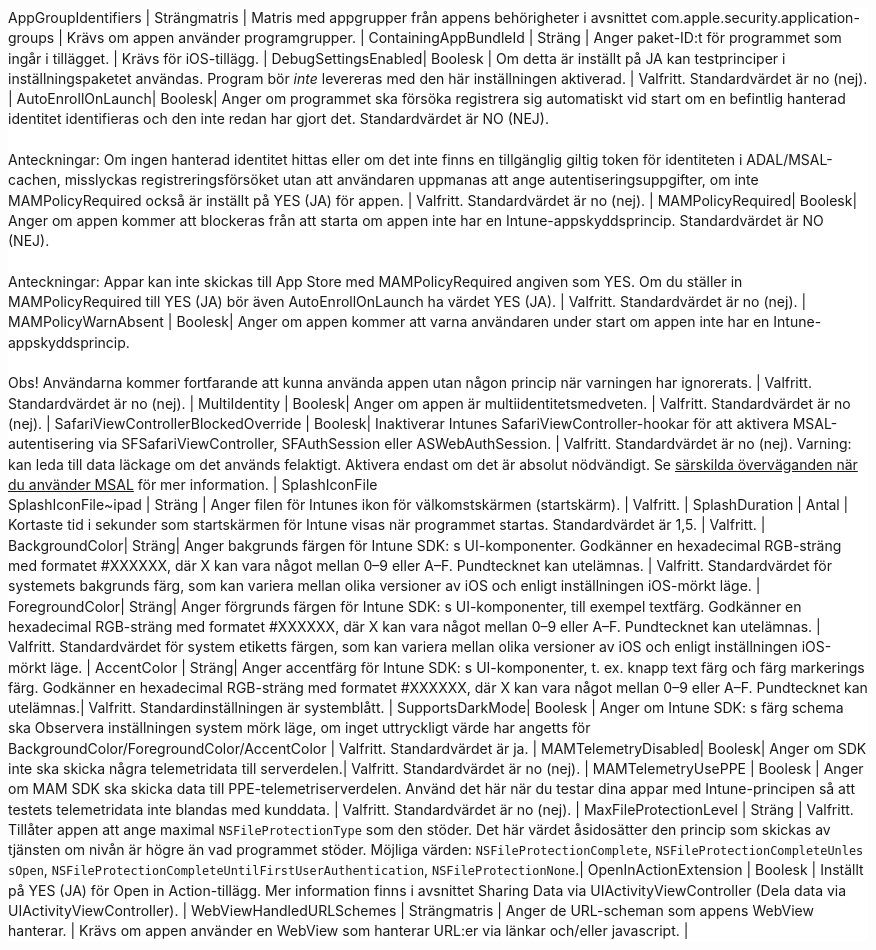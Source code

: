 AppGroupIdentifiers | Strängmatris  | Matris med appgrupper från appens behörigheter i avsnittet com.apple.security.application-groups | Krävs om appen använder programgrupper. |
ContainingAppBundleId | Sträng | Anger paket-ID:t för programmet som ingår i tillägget. | Krävs för iOS-tillägg. |
DebugSettingsEnabled| Boolesk | Om detta är inställt på JA kan testprinciper i inställningspaketet användas. Program bör *inte* levereras med den här inställningen aktiverad. | Valfritt. Standardvärdet är no (nej). |
AutoEnrollOnLaunch| Boolesk| Anger om programmet ska försöka registrera sig automatiskt vid start om en befintlig hanterad identitet identifieras och den inte redan har gjort det. Standardvärdet är NO (NEJ). <br><br> Anteckningar: Om ingen hanterad identitet hittas eller om det inte finns en tillgänglig giltig token för identiteten i ADAL/MSAL-cachen, misslyckas registreringsförsöket utan att användaren uppmanas att ange autentiseringsuppgifter, om inte MAMPolicyRequired också är inställt på YES (JA) för appen. | Valfritt. Standardvärdet är no (nej). |
MAMPolicyRequired| Boolesk| Anger om appen kommer att blockeras från att starta om appen inte har en Intune-appskyddsprincip. Standardvärdet är NO (NEJ). <br><br> Anteckningar: Appar kan inte skickas till App Store med MAMPolicyRequired angiven som YES. Om du ställer in MAMPolicyRequired till YES (JA) bör även AutoEnrollOnLaunch ha värdet YES (JA). | Valfritt. Standardvärdet är no (nej). |
MAMPolicyWarnAbsent | Boolesk| Anger om appen kommer att varna användaren under start om appen inte har en Intune-appskyddsprincip. <br><br> Obs! Användarna kommer fortfarande att kunna använda appen utan någon princip när varningen har ignorerats. | Valfritt. Standardvärdet är no (nej). |
MultiIdentity | Boolesk| Anger om appen är multiidentitetsmedveten. | Valfritt. Standardvärdet är no (nej). |
SafariViewControllerBlockedOverride | Boolesk| Inaktiverar Intunes SafariViewController-hookar för att aktivera MSAL-autentisering via SFSafariViewController, SFAuthSession eller ASWebAuthSession. | Valfritt. Standardvärdet är no (nej). Varning: kan leda till data läckage om det används felaktigt. Aktivera endast om det är absolut nödvändigt. Se [särskilda överväganden när du använder MSAL](#special-considerations-when-using-msal) för mer information.  |
SplashIconFile <br>SplashIconFile~ipad | Sträng  | Anger filen för Intunes ikon för välkomstskärmen (startskärm). | Valfritt. |
SplashDuration | Antal | Kortaste tid i sekunder som startskärmen för Intune visas när programmet startas. Standardvärdet är 1,5. | Valfritt. |
BackgroundColor| Sträng| Anger bakgrunds färgen för Intune SDK: s UI-komponenter. Godkänner en hexadecimal RGB-sträng med formatet #XXXXXX, där X kan vara något mellan 0–9 eller A–F. Pundtecknet kan utelämnas.   | Valfritt. Standardvärdet för systemets bakgrunds färg, som kan variera mellan olika versioner av iOS och enligt inställningen iOS-mörkt läge. |
ForegroundColor| Sträng| Anger förgrunds färgen för Intune SDK: s UI-komponenter, till exempel textfärg. Godkänner en hexadecimal RGB-sträng med formatet #XXXXXX, där X kan vara något mellan 0–9 eller A–F. Pundtecknet kan utelämnas.  | Valfritt. Standardvärdet för system etiketts färgen, som kan variera mellan olika versioner av iOS och enligt inställningen iOS-mörkt läge. |
AccentColor | Sträng| Anger accentfärg för Intune SDK: s UI-komponenter, t. ex. knapp text färg och färg markerings färg. Godkänner en hexadecimal RGB-sträng med formatet #XXXXXX, där X kan vara något mellan 0–9 eller A–F. Pundtecknet kan utelämnas.| Valfritt. Standardinställningen är systemblått. |
SupportsDarkMode| Boolesk | Anger om Intune SDK: s färg schema ska Observera inställningen system mörk läge, om inget uttryckligt värde har angetts för BackgroundColor/ForegroundColor/AccentColor | Valfritt. Standardvärdet är ja. |
MAMTelemetryDisabled| Boolesk| Anger om SDK inte ska skicka några telemetridata till serverdelen.| Valfritt. Standardvärdet är no (nej). |
MAMTelemetryUsePPE | Boolesk | Anger om MAM SDK ska skicka data till PPE-telemetriserverdelen. Använd det här när du testar dina appar med Intune-principen så att testets telemetridata inte blandas med kunddata. | Valfritt. Standardvärdet är no (nej). |
MaxFileProtectionLevel | Sträng | Valfritt. Tillåter appen att ange maximal `NSFileProtectionType` som den stöder. Det här värdet åsidosätter den princip som skickas av tjänsten om nivån är högre än vad programmet stöder. Möjliga värden: `NSFileProtectionComplete`, `NSFileProtectionCompleteUnlessOpen`, `NSFileProtectionCompleteUntilFirstUserAuthentication`, `NSFileProtectionNone`.|
OpenInActionExtension | Boolesk | Inställt på YES (JA) för Open in Action-tillägg. Mer information finns i avsnittet Sharing Data via UIActivityViewController (Dela data via UIActivityViewController). |
WebViewHandledURLSchemes | Strängmatris | Anger de URL-scheman som appens WebView hanterar. | Krävs om appen använder en WebView som hanterar URL:er via länkar och/eller javascript. |
